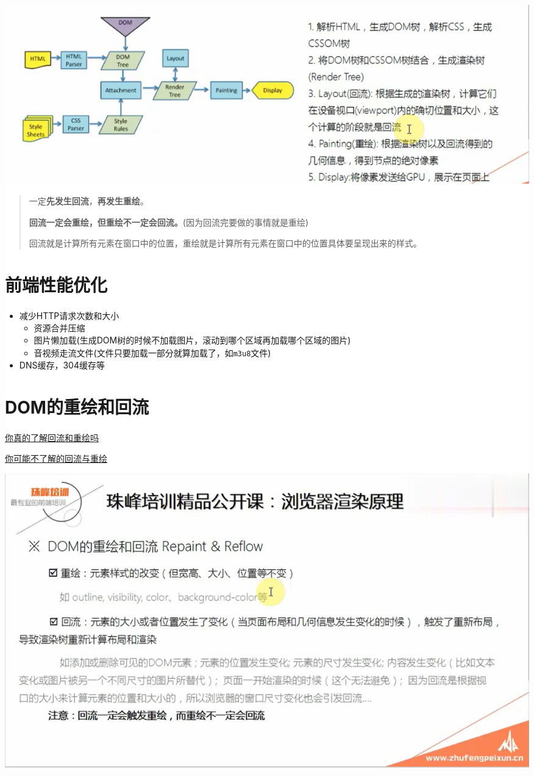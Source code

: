 ![](浏览器渲染原理/05.png)

> 一定**先发生回流**，**再发生重绘**。
>
> **回流一定会重绘，但重绘不一定会回流。**(因为回流完要做的事情就是重绘)
>
> 回流就是计算所有元素在窗口中的位置，重绘就是计算所有元素在窗口中的位置具体要呈现出来的样式。

# 前端性能优化

* 减少HTTP请求次数和大小
  * 资源合并压缩
  * 图片懒加载(生成DOM树的时候不加载图片，滚动到哪个区域再加载哪个区域的图片)
  * 音视频走流文件(文件只要加载一部分就算加载了，如`m3u8`文件)
* DNS缓存，304缓存等

# DOM的重绘和回流

[你真的了解回流和重绘吗](https://zhuanlan.zhihu.com/p/52076790)

[你可能不了解的回流与重绘](https://zhuanlan.zhihu.com/p/82378692)

![](浏览器渲染原理/06.png)
